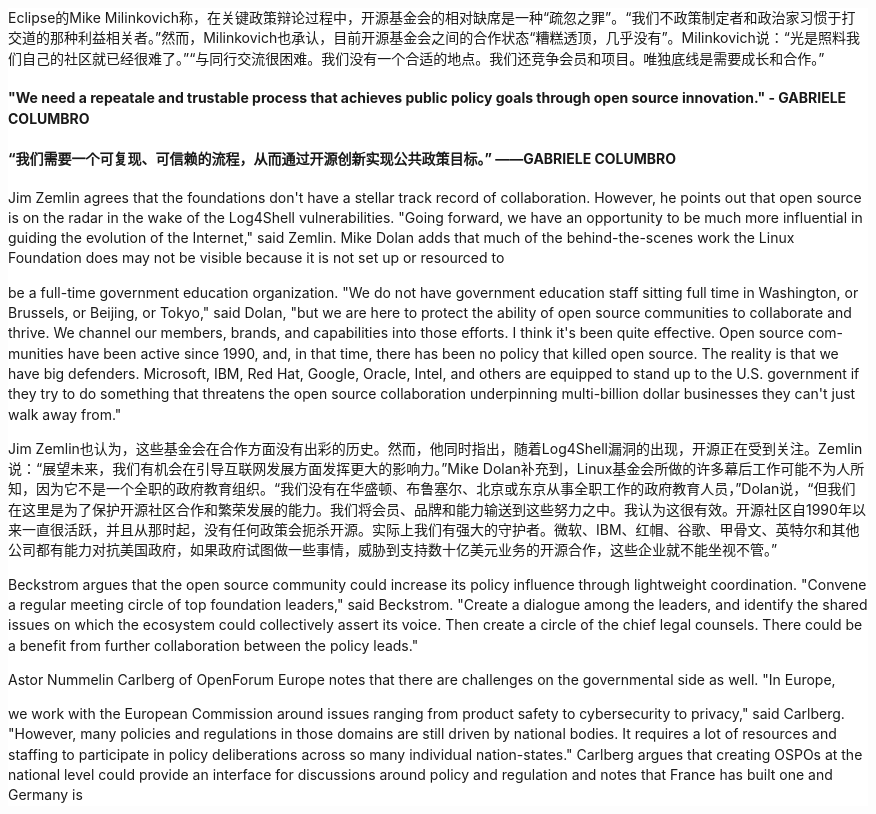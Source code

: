 Eclipse的Mike Milinkovich称，在关键政策辩论过程中，开源基金会的相对缺席是一种“疏忽之罪”。“我们不政策制定者和政治家习惯于打交道的那种利益相关者。”然而，Milinkovich也承认，目前开源基金会之间的合作状态“糟糕透顶，几乎没有”。Milinkovich说：“光是照料我们自己的社区就已经很难了。”“与同行交流很困难。我们没有一个合适的地点。我们还竞争会员和项目。唯独底线是需要成长和合作。”

#### "We need a repeatale and trustable process that achieves public policy goals through open source innovation." **- GABRIELE COLUMBRO**
#### “我们需要一个可复现、可信赖的流程，从而通过开源创新实现公共政策目标。” **——GABRIELE COLUMBRO**

Jim Zemlin agrees that the foundations don't have a stellar track
record of collaboration. However, he points out that open source is on
the radar in the wake of the Log4Shell vulnerabilities. "Going
forward, we have an opportunity to be much more influential in guiding
the evolution of the Internet," said Zemlin. Mike Dolan adds that much
of the behind-the-scenes work the Linux Foundation does may not be
visible because it is not set up or resourced to

be a full-time government education organization. "We do not have
government education staff sitting full time in Washington, or
Brussels, or Beijing, or Tokyo," said Dolan, "but we are here to
protect the ability of open source communities to collaborate and
thrive. We channel our members, brands, and capabilities into those
efforts. I think it's been quite effective. Open source com- munities
have been active since 1990, and, in that time, there has been no
policy that killed open source. The reality is that we have big
defenders. Microsoft, IBM, Red Hat, Google, Oracle, Intel, and others
are equipped to stand up to the U.S. government if they try to do
something that threatens the open source collaboration underpinning
multi-billion dollar businesses they can't just walk away from."

Jim Zemlin也认为，这些基金会在合作方面没有出彩的历史。然而，他同时指出，随着Log4Shell漏洞的出现，开源正在受到关注。Zemlin说：“展望未来，我们有机会在引导互联网发展方面发挥更大的影响力。”Mike Dolan补充到，Linux基金会所做的许多幕后工作可能不为人所知，因为它不是一个全职的政府教育组织。“我们没有在华盛顿、布鲁塞尔、北京或东京从事全职工作的政府教育人员，”Dolan说，“但我们在这里是为了保护开源社区合作和繁荣发展的能力。我们将会员、品牌和能力输送到这些努力之中。我认为这很有效。开源社区自1990年以来一直很活跃，并且从那时起，没有任何政策会扼杀开源。实际上我们有强大的守护者。微软、IBM、红帽、谷歌、甲骨文、英特尔和其他公司都有能力对抗美国政府，如果政府试图做一些事情，威胁到支持数十亿美元业务的开源合作，这些企业就不能坐视不管。”

Beckstrom argues that the open source community could increase its
policy influence through lightweight coordination. "Convene a regular
meeting circle of top foundation leaders," said Beckstrom. "Create a
dialogue among the leaders, and identify the shared issues on which
the ecosystem could collectively assert its voice. Then create a
circle of the chief legal counsels. There could be a benefit from
further collaboration between the policy leads."

Astor Nummelin Carlberg of OpenForum Europe notes that there are
challenges on the governmental side as well. "In Europe,

we work with the European Commission around issues ranging from
product safety to cybersecurity to privacy," said Carlberg. "However,
many policies and regulations in those domains are still driven by
national bodies. It requires a lot of resources and staffing to
participate in policy deliberations across so many individual
nation-states." Carlberg argues that creating OSPOs at the national
level could provide an interface for discussions around policy and
regulation and notes that France has built one and Germany is
